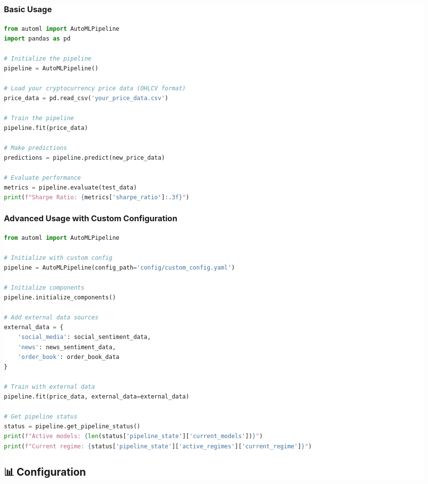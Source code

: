 ### Basic Usage

```python
from automl import AutoMLPipeline
import pandas as pd

# Initialize the pipeline
pipeline = AutoMLPipeline()

# Load your cryptocurrency price data (OHLCV format)
price_data = pd.read_csv('your_price_data.csv')

# Train the pipeline
pipeline.fit(price_data)

# Make predictions
predictions = pipeline.predict(new_price_data)

# Evaluate performance
metrics = pipeline.evaluate(test_data)
print(f"Sharpe Ratio: {metrics['sharpe_ratio']:.3f}")
```

### Advanced Usage with Custom Configuration

```python
from automl import AutoMLPipeline

# Initialize with custom config
pipeline = AutoMLPipeline(config_path='config/custom_config.yaml')

# Initialize components
pipeline.initialize_components()

# Add external data sources
external_data = {
    'social_media': social_sentiment_data,
    'news': news_sentiment_data,
    'order_book': order_book_data
}

# Train with external data
pipeline.fit(price_data, external_data=external_data)

# Get pipeline status
status = pipeline.get_pipeline_status()
print(f"Active models: {len(status['pipeline_state']['current_models'])}")
print(f"Current regime: {status['pipeline_state']['active_regimes']['current_regime']}")
```

## 📊 Configuration
